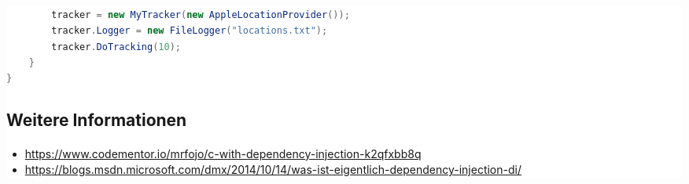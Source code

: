 ```c#
        tracker = new MyTracker(new AppleLocationProvider());
        tracker.Logger = new FileLogger("locations.txt");
        tracker.DoTracking(10);
    }
}
```

## Weitere Informationen
- https://www.codementor.io/mrfojo/c-with-dependency-injection-k2qfxbb8q
- https://blogs.msdn.microsoft.com/dmx/2014/10/14/was-ist-eigentlich-dependency-injection-di/